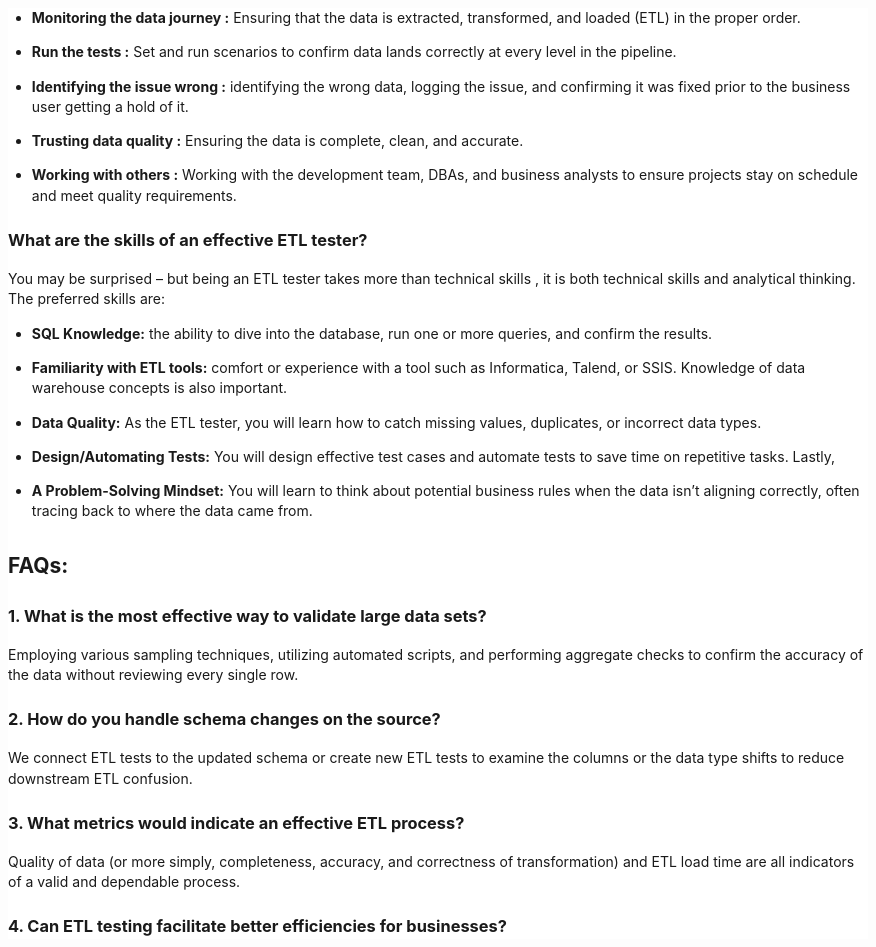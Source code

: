 * **Monitoring the data journey :** Ensuring that the data is extracted, transformed, and loaded (ETL) in the proper order.
    
* **Run the tests :** Set and run scenarios to confirm data lands correctly at every level in the pipeline.
    
* **Identifying the issue wrong :** identifying the wrong data, logging the issue, and confirming it was fixed prior to the business user getting a hold of it.
    
* **Trusting data quality :** Ensuring the data is complete, clean, and accurate.
    
* **Working with others :** Working with the development team, DBAs, and business analysts to ensure projects stay on schedule and meet quality requirements.
    

### **What are the skills of an effective ETL tester?**

You may be surprised – but being an ETL tester takes more than technical skills , it is both technical skills and analytical thinking. The preferred skills are:

* **SQL Knowledge:** the ability to dive into the database, run one or more queries, and confirm the results.
    
* **Familiarity with ETL tools:** comfort or experience with a tool such as Informatica, Talend, or SSIS. Knowledge of data warehouse concepts is also important.
    
* **Data Quality:** As the ETL tester, you will learn how to catch missing values, duplicates, or incorrect data types.
    
* **Design/Automating Tests:** You will design effective test cases and automate tests to save time on repetitive tasks. Lastly,
    
* **A Problem-Solving Mindset:** You will learn to think about potential business rules when the data isn’t aligning correctly, often tracing back to where the data came from.
    

## FAQs:

### **1\. What is the most effective way to validate large data sets?**

Employing various sampling techniques, utilizing automated scripts, and performing aggregate checks to confirm the accuracy of the data without reviewing every single row.

### **2\. How do you handle schema changes on the source?**

We connect ETL tests to the updated schema or create new ETL tests to examine the columns or the data type shifts to reduce downstream ETL confusion.

### **3\. What metrics would indicate an effective ETL process?**

Quality of data (or more simply, completeness, accuracy, and correctness of transformation) and ETL load time are all indicators of a valid and dependable process.

### **4\. Can ETL testing facilitate better efficiencies for businesses?**
